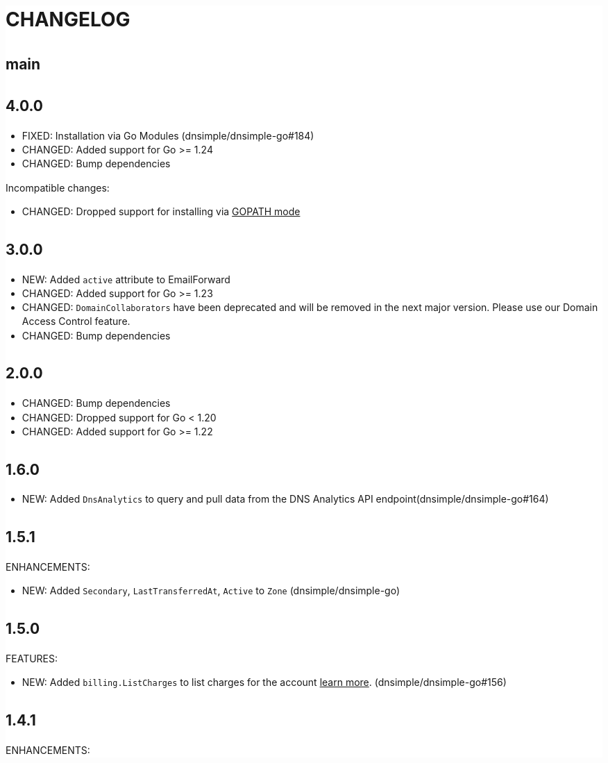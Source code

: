 # CHANGELOG

## main

## 4.0.0

- FIXED: Installation via Go Modules (dnsimple/dnsimple-go#184)
- CHANGED: Added support for Go >= 1.24
- CHANGED: Bump dependencies

Incompatible changes:
- CHANGED: Dropped support for installing via [GOPATH mode](https://go.dev/wiki/GOPATH#gopath-development-mode)

## 3.0.0

- NEW: Added `active` attribute to EmailForward
- CHANGED: Added support for Go >= 1.23
- CHANGED: `DomainCollaborators` have been deprecated and will be removed in the next major version. Please use our Domain Access Control feature.
- CHANGED: Bump dependencies

## 2.0.0

- CHANGED: Bump dependencies
- CHANGED: Dropped support for Go < 1.20
- CHANGED: Added support for Go >= 1.22

## 1.6.0

- NEW: Added `DnsAnalytics` to query and pull data from the DNS Analytics API endpoint(dnsimple/dnsimple-go#164)

## 1.5.1

ENHANCEMENTS:

- NEW: Added `Secondary`, `LastTransferredAt`, `Active` to `Zone` (dnsimple/dnsimple-go)

## 1.5.0

FEATURES:

- NEW: Added `billing.ListCharges` to list charges for the account [learn more](https://developer.dnsimple.com/v2/billing-charges/). (dnsimple/dnsimple-go#156)

## 1.4.1

ENHANCEMENTS:
